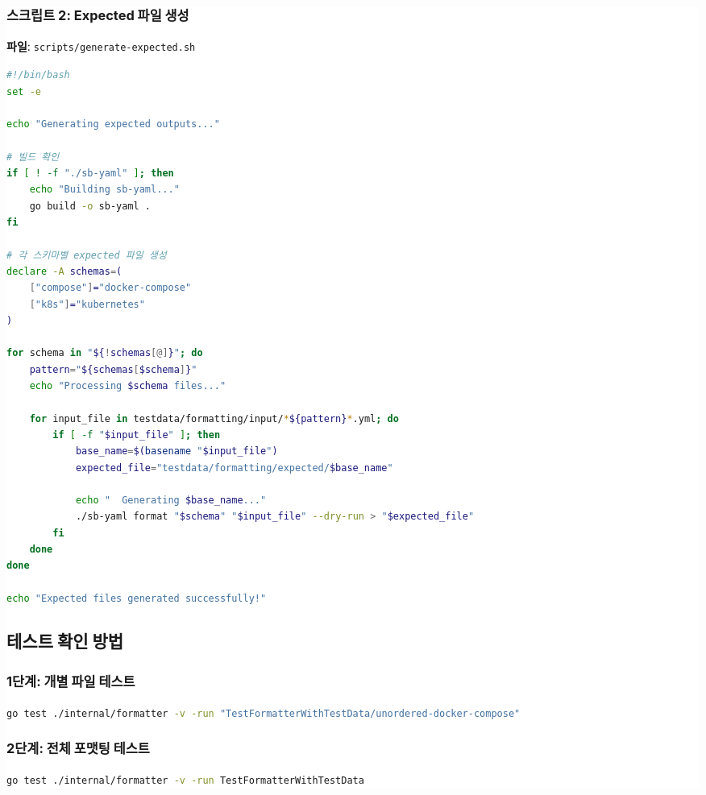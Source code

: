 ### 스크립트 2: Expected 파일 생성
**파일**: `scripts/generate-expected.sh`

```bash
#!/bin/bash
set -e

echo "Generating expected outputs..."

# 빌드 확인
if [ ! -f "./sb-yaml" ]; then
    echo "Building sb-yaml..."
    go build -o sb-yaml .
fi

# 각 스키마별 expected 파일 생성
declare -A schemas=(
    ["compose"]="docker-compose"
    ["k8s"]="kubernetes"
)

for schema in "${!schemas[@]}"; do
    pattern="${schemas[$schema]}"
    echo "Processing $schema files..."
    
    for input_file in testdata/formatting/input/*${pattern}*.yml; do
        if [ -f "$input_file" ]; then
            base_name=$(basename "$input_file")
            expected_file="testdata/formatting/expected/$base_name"
            
            echo "  Generating $base_name..."
            ./sb-yaml format "$schema" "$input_file" --dry-run > "$expected_file"
        fi
    done
done

echo "Expected files generated successfully!"
```

## 테스트 확인 방법

### 1단계: 개별 파일 테스트
```bash
go test ./internal/formatter -v -run "TestFormatterWithTestData/unordered-docker-compose"
```

### 2단계: 전체 포맷팅 테스트
```bash
go test ./internal/formatter -v -run TestFormatterWithTestData
```
